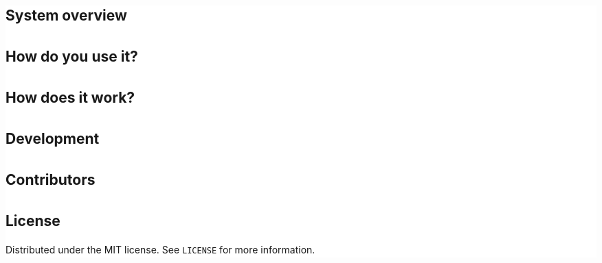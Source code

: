 ## System overview

## How do you use it?

## How does it work?

## Development

## Contributors

## License

Distributed under the MIT license. See ``LICENSE`` for more information.